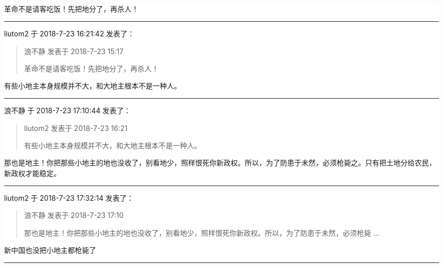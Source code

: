 

革命不是请客吃饭！先把地分了，再杀人！

---------

liutom2 于 2018-7-23 16:21:42 发表了：

> 浪不静 发表于 2018-7-23 15:17
> 
> 革命不是请客吃饭！先把地分了，再杀人！



有些小地主本身规模并不大，和大地主根本不是一种人。

---------

浪不静 于 2018-7-23 17:10:44 发表了：

> liutom2 发表于 2018-7-23 16:21
> 
> 有些小地主本身规模并不大，和大地主根本不是一种人。



那也是地主！你把那些小地主的地也没收了，别看地少，照样恨死你新政权。所以，为了防患于未然，必须枪毙之。只有把土地分给农民，新政权才能稳定。

---------

liutom2 于 2018-7-23 17:32:14 发表了：

> 浪不静 发表于 2018-7-23 17:10
> 
> 那也是地主！你把那些小地主的地也没收了，别看地少，照样恨死你新政权。所以，为了防患于未然，必须枪毙 ...



新中国也没把小地主都枪毙了

---------

